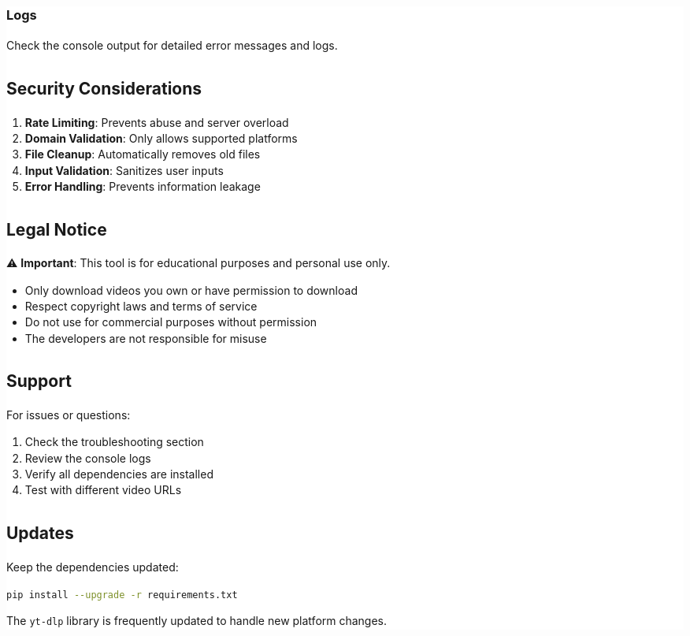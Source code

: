 ### Logs

Check the console output for detailed error messages and logs.

## Security Considerations

1. **Rate Limiting**: Prevents abuse and server overload
2. **Domain Validation**: Only allows supported platforms
3. **File Cleanup**: Automatically removes old files
4. **Input Validation**: Sanitizes user inputs
5. **Error Handling**: Prevents information leakage

## Legal Notice

⚠️ **Important**: This tool is for educational purposes and personal use only.

- Only download videos you own or have permission to download
- Respect copyright laws and terms of service
- Do not use for commercial purposes without permission
- The developers are not responsible for misuse

## Support

For issues or questions:
1. Check the troubleshooting section
2. Review the console logs
3. Verify all dependencies are installed
4. Test with different video URLs

## Updates

Keep the dependencies updated:
```bash
pip install --upgrade -r requirements.txt
```

The `yt-dlp` library is frequently updated to handle new platform changes. 
